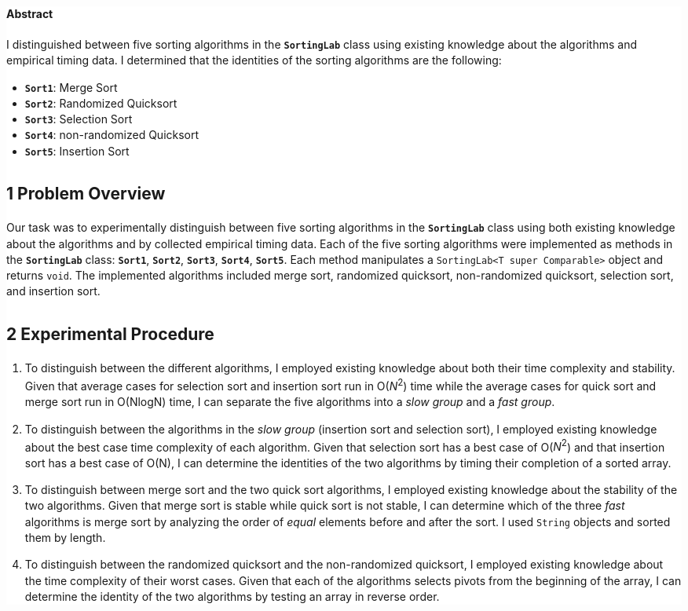 #### Abstract

I distinguished between five sorting algorithms in the **`SortingLab`**
class using existing knowledge about the algorithms and empirical timing
data. I determined that the identities of the sorting algorithms are the
following:

-   **`Sort1`**: Merge Sort
-   **`Sort2`**: Randomized Quicksort
-   **`Sort3`**: Selection Sort
-   **`Sort4`**: non-randomized Quicksort
-   **`Sort5`**: Insertion Sort

1 Problem Overview
------------------

Our task was to experimentally distinguish between five sorting
algorithms in the **`SortingLab`** class using both existing knowledge
about the algorithms and by collected empirical timing data. Each of the
five sorting algorithms were implemented as methods in the
**`SortingLab`** class: **`Sort1`**, **`Sort2`**, **`Sort3`**,
**`Sort4`**, **`Sort5`**. Each method manipulates a
`SortingLab<T super Comparable>` object and returns `void`. The
implemented algorithms included merge sort, randomized quicksort,
non-randomized quicksort, selection sort, and insertion sort.

2 Experimental Procedure
------------------------

1.  To distinguish between the different algorithms, I employed existing
    knowledge about both their time complexity and stability. Given that
    average cases for selection sort and insertion sort run in O($N^2$)
    time while the average cases for quick sort and merge sort run in
    O(NlogN) time, I can separate the five algorithms into a *slow
    group* and a *fast group*.

2.  To distinguish between the algorithms in the *slow group* (insertion
    sort and selection sort), I employed existing knowledge about the
    best case time complexity of each algorithm. Given that selection
    sort has a best case of O($N^2$) and that insertion sort has a best
    case of O(N), I can determine the identities of the two algorithms
    by timing their completion of a sorted array.

3.  To distinguish between merge sort and the two quick sort algorithms,
    I employed existing knowledge about the stability of the two
    algorithms. Given that merge sort is stable while quick sort is not
    stable, I can determine which of the three *fast* algorithms is
    merge sort by analyzing the order of *equal* elements before and
    after the sort. I used `String` objects and sorted them by length.

4.  To distinguish between the randomized quicksort and the
    non-randomized quicksort, I employed existing knowledge about the
    time complexity of their worst cases. Given that each of the
    algorithms selects pivots from the beginning of the array, I can
    determine the identity of the two algorithms by testing an array in
    reverse order.
